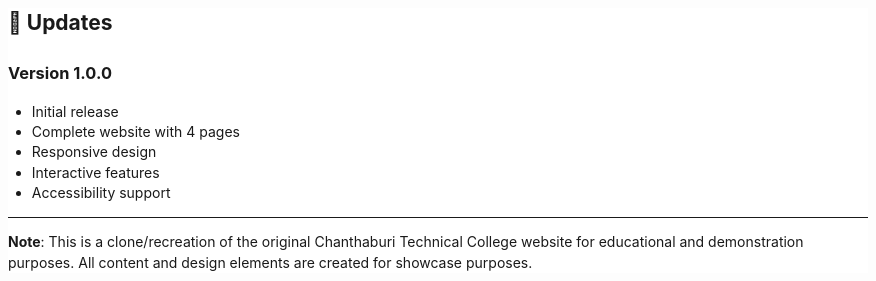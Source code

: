 ## 🔄 Updates

### Version 1.0.0
- Initial release
- Complete website with 4 pages
- Responsive design
- Interactive features
- Accessibility support

---

**Note**: This is a clone/recreation of the original Chanthaburi Technical College website for educational and demonstration purposes. All content and design elements are created for showcase purposes.

